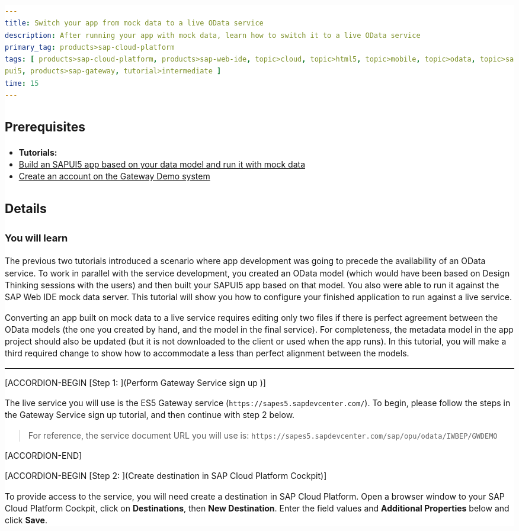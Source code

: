 ```yaml
---
title: Switch your app from mock data to a live OData service
description: After running your app with mock data, learn how to switch it to a live OData service
primary_tag: products>sap-cloud-platform
tags: [ products>sap-cloud-platform, products>sap-web-ide, topic>cloud, topic>html5, topic>mobile, topic>odata, topic>sapui5, products>sap-gateway, tutorial>intermediate ]
time: 15
---
```


## Prerequisites  
- **Tutorials:**
- [Build an SAPUI5 app based on your data model and run it with mock data](https://developers.sap.com/tutorials/hcp-webide-build-app-mock-data.html)
- [Create an account on the Gateway Demo system](https://developers.sap.com/tutorials/gateway-demo-signup.html)

## Details
### You will learn  

The previous two tutorials introduced a scenario where app development was going to precede the availability of an OData service. To work in parallel with the service development, you created an OData model (which would have been based on Design Thinking sessions with the users) and then built your SAPUI5 app based on that model. You also were able to run it against the SAP Web IDE mock data server. This tutorial will show you how to configure your finished application to run against a live service.

Converting an app built on mock data to a live service requires editing only two files if there is perfect agreement between the OData models (the one you created by hand, and the model in the final service). For completeness, the metadata model in the app project should also be updated (but it is not downloaded to the client or used when the app runs). In this tutorial, you will make a third required change to show how to accommodate a less than perfect alignment between the models.


---


[ACCORDION-BEGIN [Step 1: ](Perform Gateway Service sign up )]

The live service you will use is the ES5 Gateway service (`https://sapes5.sapdevcenter.com/`). To begin, please follow the steps in the Gateway Service sign up tutorial, and then continue with step 2 below.

> For reference, the service document URL you will use is: `https://sapes5.sapdevcenter.com/sap/opu/odata/IWBEP/GWDEMO`



[ACCORDION-END]

[ACCORDION-BEGIN [Step 2: ](Create destination in SAP Cloud Platform Cockpit)]

To provide access to the service, you will need create a destination in SAP Cloud Platform. Open a browser window to your SAP Cloud Platform Cockpit, click on **Destinations**, then **New Destination**. Enter the field values and **Additional Properties** below and click **Save**.
